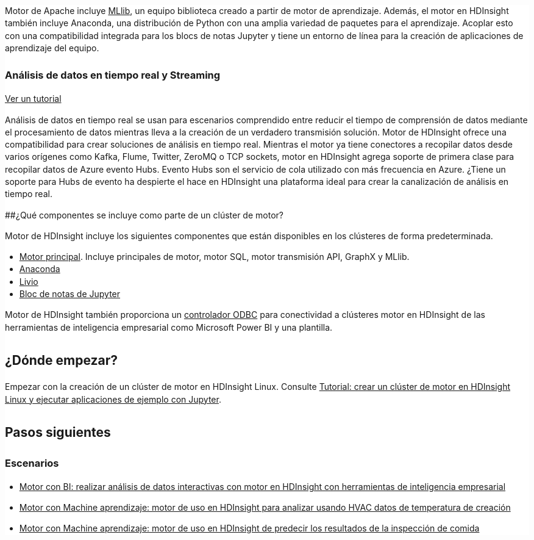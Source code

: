 Motor de Apache incluye [MLlib](http://spark.apache.org/mllib/), un equipo biblioteca creado a partir de motor de aprendizaje. Además, el motor en HDInsight también incluye Anaconda, una distribución de Python con una amplia variedad de paquetes para el aprendizaje. Acoplar esto con una compatibilidad integrada para los blocs de notas Jupyter y tiene un entorno de línea para la creación de aplicaciones de aprendizaje del equipo.  

### <a name="streaming-and-real-time-data-analysis"></a>Análisis de datos en tiempo real y Streaming

[Ver un tutorial](hdinsight-apache-spark-eventhub-streaming.md)

Análisis de datos en tiempo real se usan para escenarios comprendido entre reducir el tiempo de comprensión de datos mediante el procesamiento de datos mientras lleva a la creación de un verdadero transmisión solución. Motor de HDInsight ofrece una compatibilidad para crear soluciones de análisis en tiempo real. Mientras el motor ya tiene conectores a recopilar datos desde varios orígenes como Kafka, Flume, Twitter, ZeroMQ o TCP sockets, motor en HDInsight agrega soporte de primera clase para recopilar datos de Azure evento Hubs. Evento Hubs son el servicio de cola utilizado con más frecuencia en Azure. ¿Tiene un soporte para Hubs de evento ha despierte el hace en HDInsight una plataforma ideal para crear la canalización de análisis en tiempo real.

##<a name="next-steps"></a>¿Qué componentes se incluye como parte de un clúster de motor?

Motor de HDInsight incluye los siguientes componentes que están disponibles en los clústeres de forma predeterminada.

- [Motor principal](https://spark.apache.org/docs/1.5.1/). Incluye principales de motor, motor SQL, motor transmisión API, GraphX y MLlib.
- [Anaconda](http://docs.continuum.io/anaconda/)
- [Livio](https://github.com/cloudera/hue/tree/master/apps/spark/java#welcome-to-livy-the-rest-spark-server)
- [Bloc de notas de Jupyter](https://jupyter.org)

Motor de HDInsight también proporciona un [controlador ODBC](http://go.microsoft.com/fwlink/?LinkId=616229) para conectividad a clústeres motor en HDInsight de las herramientas de inteligencia empresarial como Microsoft Power BI y una plantilla.

## <a name="where-do-i-start"></a>¿Dónde empezar?

Empezar con la creación de un clúster de motor en HDInsight Linux. Consulte [Tutorial: crear un clúster de motor en HDInsight Linux y ejecutar aplicaciones de ejemplo con Jupyter](hdinsight-apache-spark-jupyter-spark-sql.md). 

## <a name="next-steps"></a>Pasos siguientes

### <a name="scenarios"></a>Escenarios

* [Motor con BI: realizar análisis de datos interactivas con motor en HDInsight con herramientas de inteligencia empresarial](hdinsight-apache-spark-use-bi-tools.md)

* [Motor con Machine aprendizaje: motor de uso en HDInsight para analizar usando HVAC datos de temperatura de creación](hdinsight-apache-spark-ipython-notebook-machine-learning.md)

* [Motor con Machine aprendizaje: motor de uso en HDInsight de predecir los resultados de la inspección de comida](hdinsight-apache-spark-machine-learning-mllib-ipython.md)
